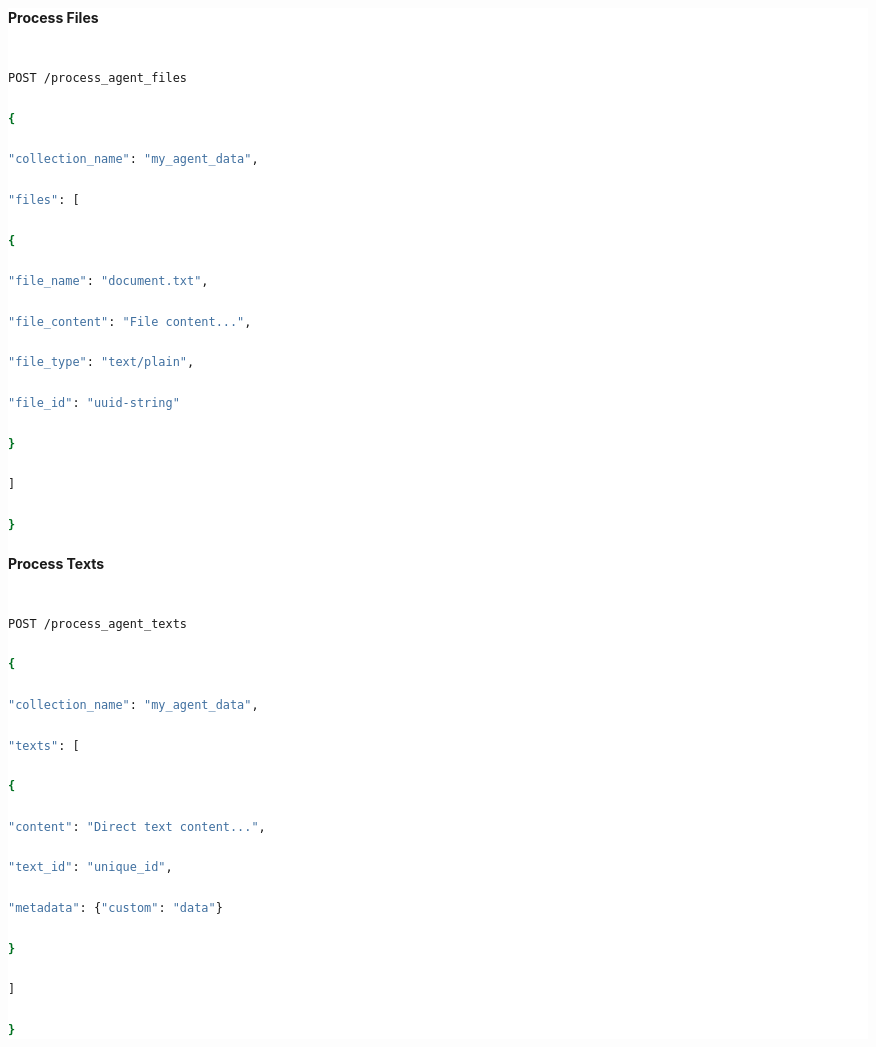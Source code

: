   

#### Process Files

```bash

POST /process_agent_files

{

"collection_name": "my_agent_data",

"files": [

{

"file_name": "document.txt",

"file_content": "File content...",

"file_type": "text/plain",

"file_id": "uuid-string"

}

]

}

```

  

#### Process Texts

```bash

POST /process_agent_texts

{

"collection_name": "my_agent_data",

"texts": [

{

"content": "Direct text content...",

"text_id": "unique_id",

"metadata": {"custom": "data"}

}

]

}

```
